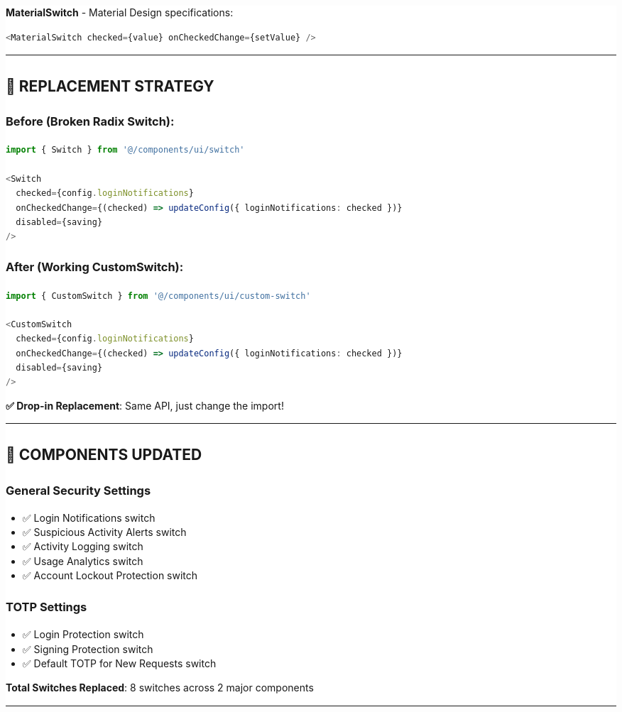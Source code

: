 **MaterialSwitch** - Material Design specifications:
```typescript
<MaterialSwitch checked={value} onCheckedChange={setValue} />
```

---

## 🔄 **REPLACEMENT STRATEGY**

### **Before (Broken Radix Switch)**:
```typescript
import { Switch } from '@/components/ui/switch'

<Switch
  checked={config.loginNotifications}
  onCheckedChange={(checked) => updateConfig({ loginNotifications: checked })}
  disabled={saving}
/>
```

### **After (Working CustomSwitch)**:
```typescript
import { CustomSwitch } from '@/components/ui/custom-switch'

<CustomSwitch
  checked={config.loginNotifications}
  onCheckedChange={(checked) => updateConfig({ loginNotifications: checked })}
  disabled={saving}
/>
```

**✅ Drop-in Replacement**: Same API, just change the import!

---

## 📍 **COMPONENTS UPDATED**

### **General Security Settings**
- ✅ Login Notifications switch
- ✅ Suspicious Activity Alerts switch  
- ✅ Activity Logging switch
- ✅ Usage Analytics switch
- ✅ Account Lockout Protection switch

### **TOTP Settings**
- ✅ Login Protection switch
- ✅ Signing Protection switch
- ✅ Default TOTP for New Requests switch

**Total Switches Replaced**: 8 switches across 2 major components

---
